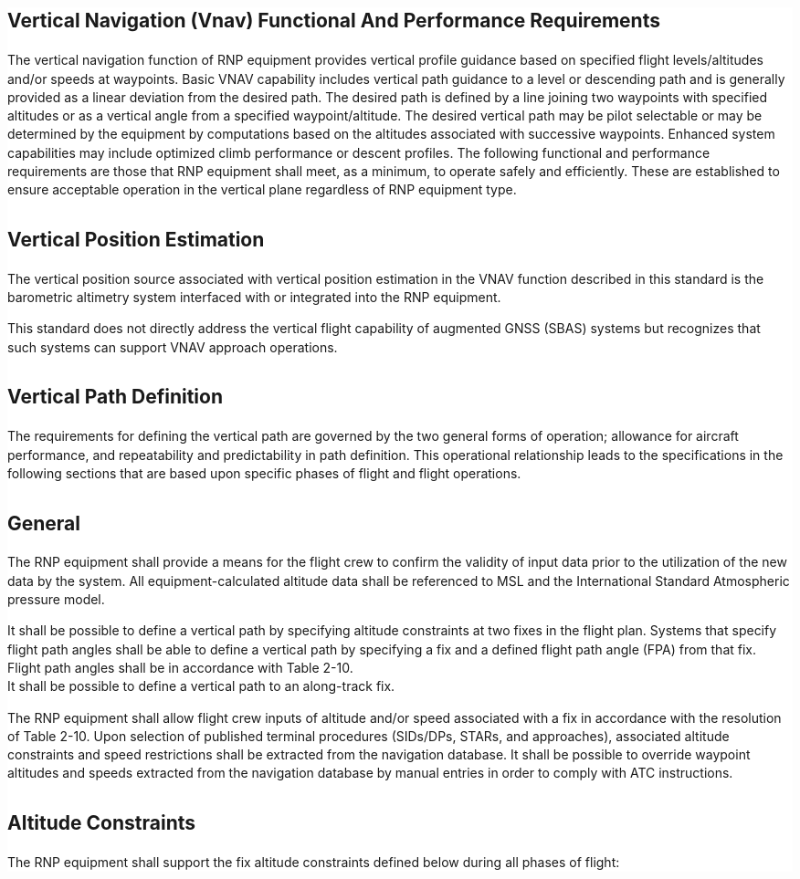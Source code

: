 ## Vertical Navigation (Vnav) Functional And Performance Requirements

The vertical navigation function of RNP equipment provides vertical profile guidance based on specified flight levels/altitudes and/or speeds at waypoints. Basic VNAV capability includes vertical path guidance to a level or descending path and is generally provided as a linear deviation from the desired path. The desired path is defined by a line joining two waypoints with specified altitudes or as a vertical angle from a specified waypoint/altitude. The desired vertical path may be pilot selectable or may be determined by the equipment by computations based on the altitudes associated with successive waypoints. Enhanced system capabilities may include optimized climb performance or descent profiles. The following functional and performance requirements are those that RNP equipment shall meet, as a minimum, to operate safely and efficiently. These are established to ensure acceptable operation in the vertical plane regardless of RNP equipment type. 

## Vertical Position Estimation

The vertical position source associated with vertical position estimation in the VNAV function described in this standard is the barometric altimetry system interfaced with or integrated into the RNP equipment. 

This standard does not directly address the vertical flight capability of augmented GNSS (SBAS) systems but recognizes that such systems can support VNAV approach operations. 

## Vertical Path Definition

The requirements for defining the vertical path are governed by the two general forms of operation; allowance for aircraft performance, and repeatability and predictability in path definition. This operational relationship leads to the specifications in the following sections that are based upon specific phases of flight and flight operations. 

## General

The RNP equipment shall provide a means for the flight crew to confirm the validity of input data prior to the utilization of the new data by the system. All equipment-calculated altitude data shall be referenced to MSL and the International Standard Atmospheric pressure model. 

It shall be possible to define a vertical path by specifying altitude constraints at two fixes in the flight plan. Systems that specify flight path angles shall be able to define a vertical path by specifying a fix and a defined flight path angle (FPA) from that fix.  Flight path angles shall be in accordance with Table 2-10.  
It shall be possible to define a vertical path to an along-track fix. 

The RNP equipment shall allow flight crew inputs of altitude and/or speed associated with a fix in accordance with the resolution of Table 2-10. Upon selection of published terminal procedures (SIDs/DPs, STARs, and approaches), associated altitude constraints and speed restrictions shall be extracted from the navigation database. It shall be possible to override waypoint altitudes and speeds extracted from the navigation database by manual entries in order to comply with ATC instructions. 

## Altitude Constraints

The RNP equipment shall support the fix altitude constraints defined below during all phases of flight:  
